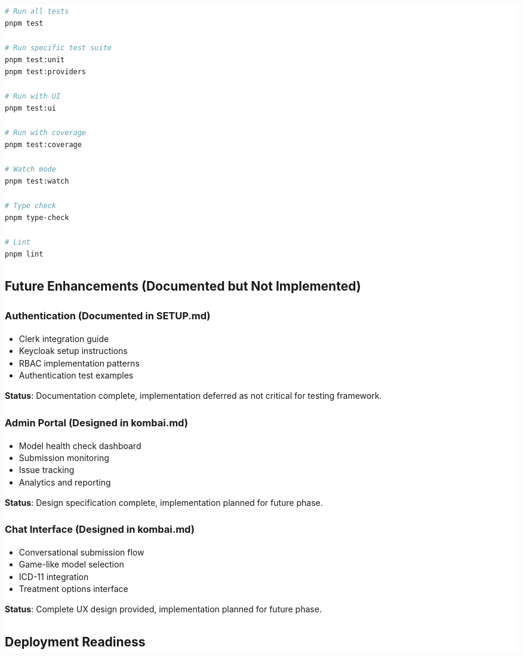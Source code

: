 ```bash
# Run all tests
pnpm test

# Run specific test suite
pnpm test:unit
pnpm test:providers

# Run with UI
pnpm test:ui

# Run with coverage
pnpm test:coverage

# Watch mode
pnpm test:watch

# Type check
pnpm type-check

# Lint
pnpm lint
```

## Future Enhancements (Documented but Not Implemented)

### Authentication (Documented in SETUP.md)
- Clerk integration guide
- Keycloak setup instructions
- RBAC implementation patterns
- Authentication test examples

**Status**: Documentation complete, implementation deferred as not critical for testing framework.

### Admin Portal (Designed in kombai.md)
- Model health check dashboard
- Submission monitoring
- Issue tracking
- Analytics and reporting

**Status**: Design specification complete, implementation planned for future phase.

### Chat Interface (Designed in kombai.md)
- Conversational submission flow
- Game-like model selection
- ICD-11 integration
- Treatment options interface

**Status**: Complete UX design provided, implementation planned for future phase.

## Deployment Readiness
